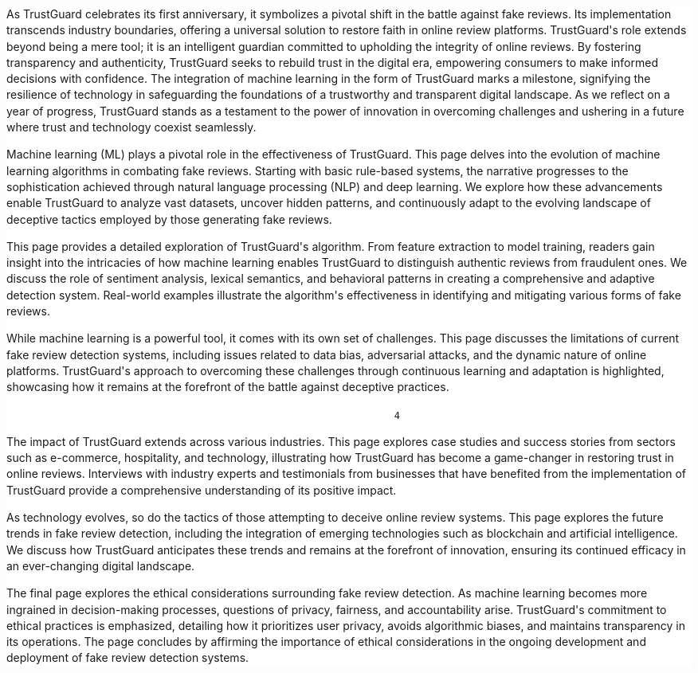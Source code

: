 
As TrustGuard celebrates its first anniversary, it symbolizes a pivotal shift in the battle against fake reviews. Its implementation transcends industry boundaries, offering a universal solution to restore faith in online review platforms. TrustGuard's role extends beyond being a mere tool; it is an intelligent guardian committed to upholding the integrity of online reviews. By fostering transparency and authenticity, TrustGuard seeks to rebuild trust in the digital era, empowering consumers to make informed decisions with confidence. The integration of machine learning in the form of TrustGuard marks a milestone, signifying the resilience of technology in safeguarding the foundations of a trustworthy and transparent digital landscape. As we reflect on a year of progress, TrustGuard stands as a testament to the power of innovation in overcoming challenges and ushering in a future where trust and technology coexist seamlessly.

Machine learning (ML) plays a pivotal role in the effectiveness of TrustGuard. This page delves into the evolution of machine learning algorithms in combating fake reviews. Starting with basic rule-based systems, the narrative progresses to the sophistication achieved through natural language processing (NLP) and deep learning. We explore how these advancements enable TrustGuard to analyze vast datasets, uncover hidden patterns, and continuously adapt to the evolving landscape of deceptive tactics employed by those generating fake reviews.


This page provides a detailed exploration of TrustGuard's algorithm. From feature extraction to model training, readers gain insight into the intricacies of how machine learning enables TrustGuard to distinguish authentic reviews from fraudulent ones. We discuss the role of sentiment analysis, lexical semantics, and behavioral patterns in creating a comprehensive and adaptive detection system. Real-world examples illustrate the algorithm's effectiveness in identifying and mitigating various forms of fake reviews.


While machine learning is a powerful tool, it comes with its own set of challenges. This page discusses the limitations of current fake review detection systems, including issues related to data bias, adversarial attacks, and the dynamic nature of online platforms. TrustGuard's approach to overcoming these challenges through continuous learning and adaptation is highlighted, showcasing how it remains at the forefront of the battle against deceptive practices.





                                                                        4
The impact of TrustGuard extends across various industries. This page explores case studies and success stories from sectors such as e-commerce, hospitality, and technology, illustrating how TrustGuard has become a game-changer in restoring trust in online reviews. Interviews with industry experts and testimonials from businesses that have benefited from the implementation of TrustGuard provide a comprehensive understanding of its positive impact.


As technology evolves, so do the tactics of those attempting to deceive online review systems. This page explores the future trends in fake review detection, including the integration of emerging technologies such as blockchain and artificial intelligence. We discuss how TrustGuard anticipates these trends and remains at the forefront of innovation, ensuring its continued efficacy in an ever-changing digital landscape.


The final page explores the ethical considerations surrounding fake review detection. As machine learning becomes more ingrained in decision-making processes, questions of privacy, fairness, and accountability arise. TrustGuard's commitment to ethical practices is emphasized, detailing how it prioritizes user privacy, avoids algorithmic biases, and maintains transparency in its operations. The page concludes by affirming the importance of ethical considerations in the ongoing development and deployment of fake review detection systems.
